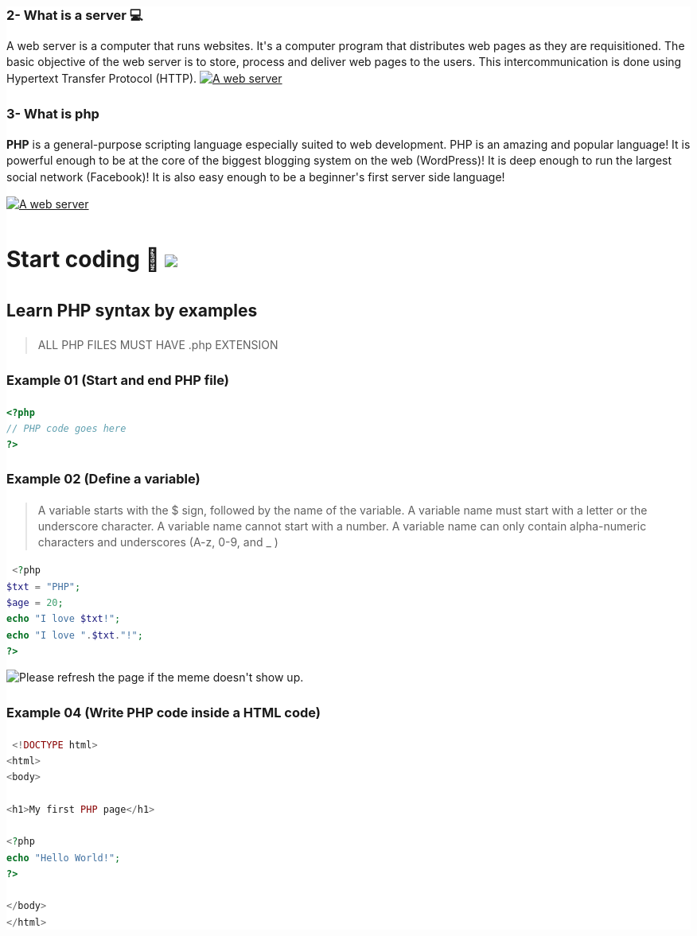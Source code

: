 ### 2- What is a server :computer:
A web server is a computer that runs websites. It's a computer program that distributes web pages as they are requisitioned. The basic objective of the web server is to store, process and deliver web pages to the users. This intercommunication is done using Hypertext Transfer Protocol (HTTP).
[![A web server](https://media.geeksforgeeks.org/wp-content/uploads/20190927155217/webserver.png "A web server")](https://media.geeksforgeeks.org/wp-content/uploads/20190927155217/webserver.png "A web server")

### 3- What is php 
**PHP** is a general-purpose scripting language especially suited to web development.
PHP is an amazing and popular language!
It is powerful enough to be at the core of the biggest blogging system on the web (WordPress)!
It is deep enough to run the largest social network (Facebook)!
It is also easy enough to be a beginner's first server side language!

[![A web server](https://www.oreilly.com/library/view/php-mysql/9781449355517/httpatomoreillycomsourceoreillyimages1416279.png "PHP in the server")](https://www.oreilly.com/library/view/php-mysql/9781449355517/httpatomoreillycomsourceoreillyimages1416279.png "PHP in the server")

# Start coding :memo: <img src="https://media.giphy.com/media/WUlplcMpOCEmTGBtBW/giphy.gif" width="30"> 
## Learn PHP syntax by examples
> ALL PHP FILES MUST HAVE .php EXTENSION

### Example 01 (Start and end PHP file)
```php
<?php
// PHP code goes here
?> 
```
### Example 02 (Define a variable)
> A variable starts with the $ sign, followed by the name of the variable. A variable name must start with a letter or the underscore character. A variable name cannot start with a number. A variable name can only contain alpha-numeric characters and underscores (A-z, 0-9, and _ )

```php
 <?php
$txt = "PHP";
$age = 20;
echo "I love $txt!";
echo "I love ".$txt."!";
?> 
```
<img src="https://raw.githubusercontent.com/ShahriarShafin/ShahriarShafin/main/Assets/meme.png" title="Meme" alt="Please refresh the page if the meme doesn't show up." height="350">

### Example 04 (Write PHP code inside a HTML code)
```php
 <!DOCTYPE html>
<html>
<body>

<h1>My first PHP page</h1>

<?php
echo "Hello World!";
?>

</body>
</html> 
```

